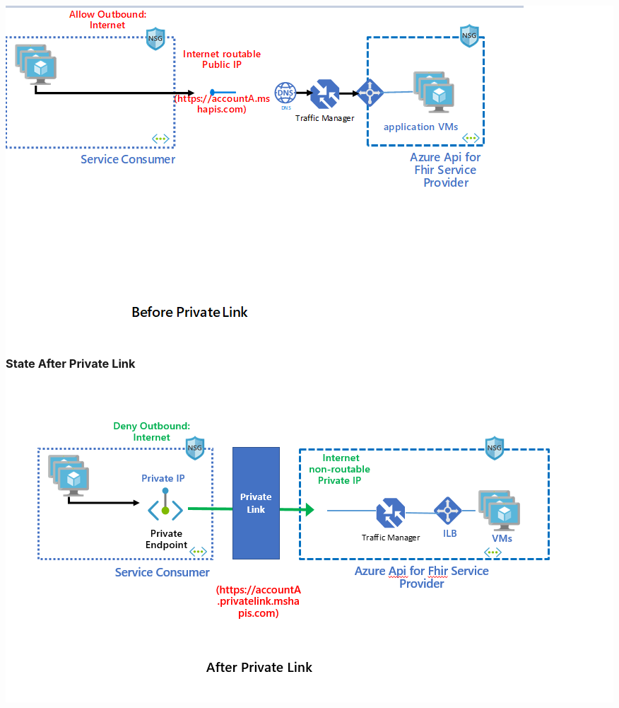 ![External - Before Private Link View](../media/BeforePrivateLink.png)

### State After Private Link

![External - After Private Link View](../media/AfterPrivateLink.png)
